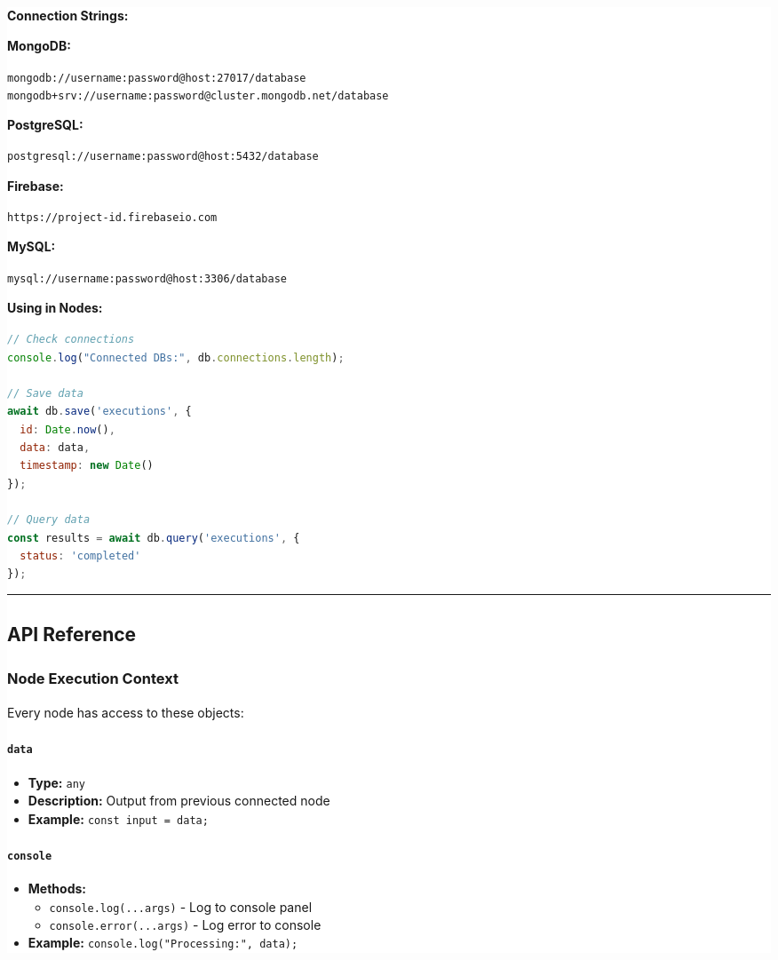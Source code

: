**Connection Strings:**

**MongoDB:**
```
mongodb://username:password@host:27017/database
mongodb+srv://username:password@cluster.mongodb.net/database
```

**PostgreSQL:**
```
postgresql://username:password@host:5432/database
```

**Firebase:**
```
https://project-id.firebaseio.com
```

**MySQL:**
```
mysql://username:password@host:3306/database
```

**Using in Nodes:**
```javascript
// Check connections
console.log("Connected DBs:", db.connections.length);

// Save data
await db.save('executions', {
  id: Date.now(),
  data: data,
  timestamp: new Date()
});

// Query data
const results = await db.query('executions', {
  status: 'completed'
});
```

---

## API Reference

### Node Execution Context

Every node has access to these objects:

#### `data`
- **Type:** `any`
- **Description:** Output from previous connected node
- **Example:** `const input = data;`

#### `console`
- **Methods:**
  - `console.log(...args)` - Log to console panel
  - `console.error(...args)` - Log error to console
- **Example:** `console.log("Processing:", data);`
